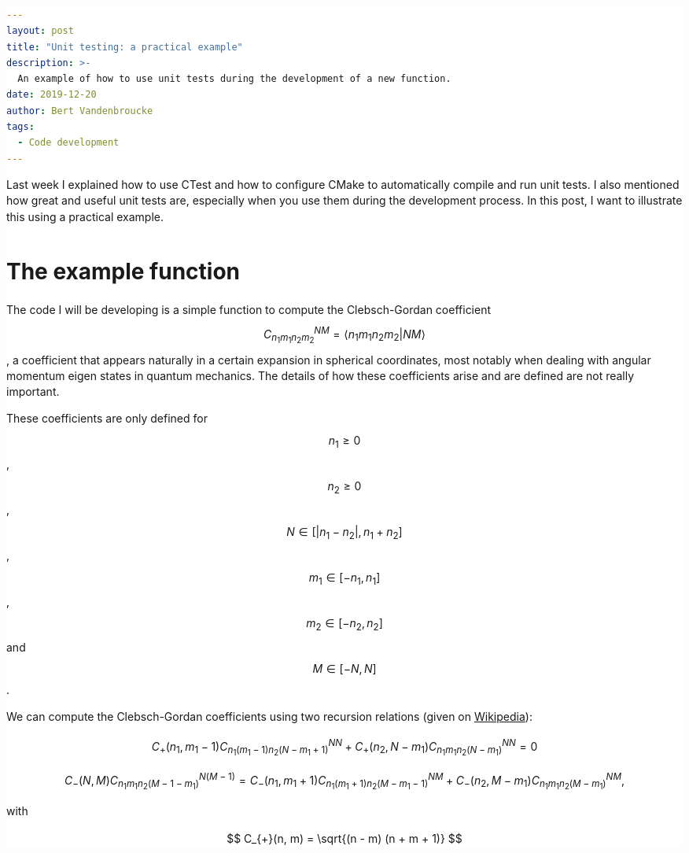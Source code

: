 ```yaml
---
layout: post
title: "Unit testing: a practical example"
description: >-
  An example of how to use unit tests during the development of a new function.
date: 2019-12-20
author: Bert Vandenbroucke
tags:
  - Code development
---
```


Last week I explained how to use CTest and how to configure CMake to 
automatically compile and run unit tests. I also mentioned how great and 
useful unit tests are, especially when you use them during the 
development process. In this post, I want to illustrate this using a 
practical example.

# The example function

The code I will be developing is a simple function to compute the 
Clebsch-Gordan coefficient $$C^{NM}_{n_1m_1n_2m_2} = \langle{} 
n_1m_1n_2m_2 | NM \rangle{}$$, a coefficient that appears naturally in a 
certain expansion in spherical coordinates, most notably when dealing 
with angular momentum eigen states in quantum mechanics. The details of 
how these coefficients arise and are defined are not really important.

These coefficients are only defined for $$n_1\geq{}0$$, $$n_2\geq{}0$$, 
$$N\in{}[|n_1-n_2|,n_1+n_2]$$, $$m_1 \in{} [-n_1,n_1]$$, $$m_2 \in{} 
[-n_2,n_2]$$ and $$M \in{} [-N,N]$$.

We can compute the Clebsch-Gordan coefficients using two recursion 
relations (given on 
[Wikipedia](https://en.wikipedia.org/wiki/Clebsch%E2%80%93Gordan_coefficients#Recursion_relations)):

$$
C_{+}(n_1, m_1-1) C^{NN}_{n_1(m_1-1)n_2(N-m_1+1)} +
      C_{+}(n_2, N-m_1) C^{NN}_{n_1m_1n_2(N-m_1)} = 0
$$

$$
C_{-}(N, M) C^{N(M-1)}_{n_1m_1n_2(M-1-m_1)} =
      C_{-}(n_1,m_1+1) C^{NM}_{n_1(m_1+1)n_2(M-m_1-1)} +
        C_{-}(n_2, M-m_1) C^{NM}_{n_1m_1n_2(M-m_1)},
$$

with

$$
C_{+}(n, m) = \sqrt{(n - m) (n + m + 1)}
$$
